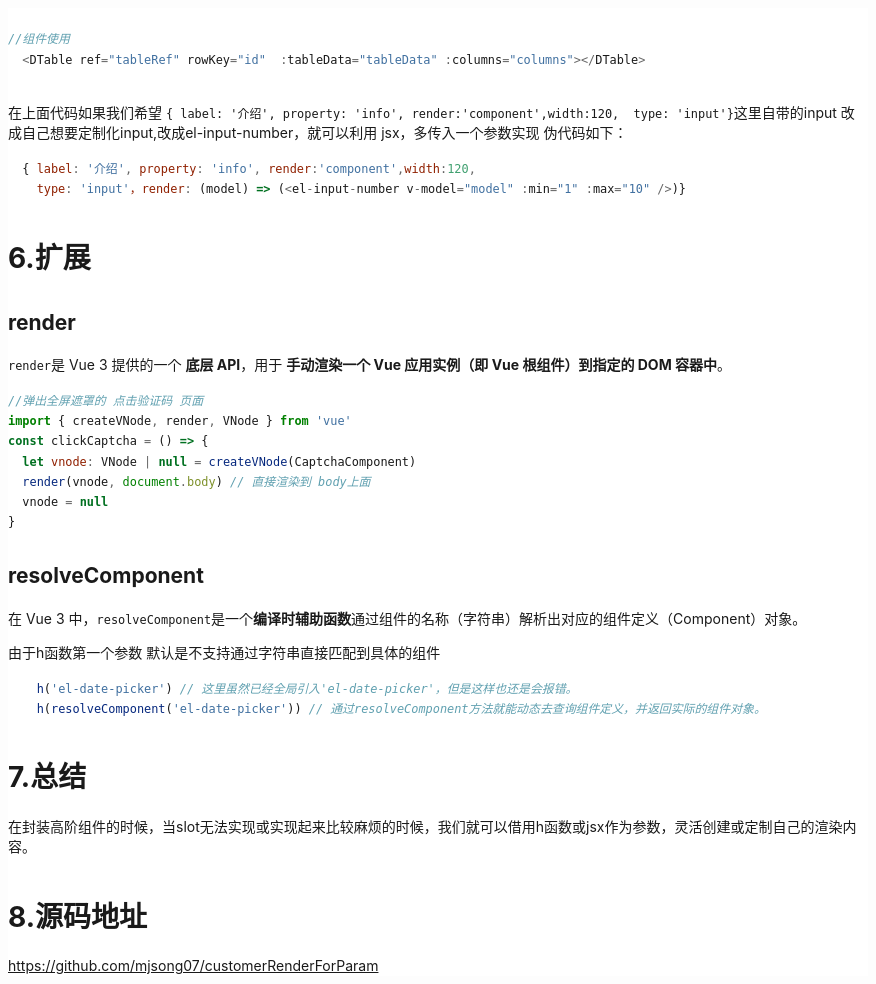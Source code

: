 ```js

//组件使用
  <DTable ref="tableRef" rowKey="id"  :tableData="tableData" :columns="columns"></DTable>   
  
```

在上面代码如果我们希望 `{ label: '介绍', property: 'info', render:'component',width:120,  type: 'input'}`这里自带的input 改成自己想要定制化input,改成el-input-number，就可以利用 jsx，多传入一个参数实现
伪代码如下：

```js
  { label: '介绍', property: 'info', render:'component',width:120,
    type: 'input'，render: (model) => (<el-input-number v-model="model" :min="1" :max="10" />)} 
```

# 6.扩展

## render

`render`是 Vue 3 提供的一个 ​**底层 API**，用于 ​**手动渲染一个 Vue 应用实例（即 Vue 根组件）到指定的 DOM 容器中**。

```js
//弹出全屏遮罩的 点击验证码 页面
import { createVNode, render, VNode } from 'vue'
const clickCaptcha = () => {
  let vnode: VNode | null = createVNode(CaptchaComponent)
  render(vnode, document.body) // 直接渲染到 body上面
  vnode = null
}
```

## resolveComponent

在 Vue 3 中，`resolveComponent`是一个 ​**编译时辅助函数**​  通过组件的名称（字符串）解析出对应的组件定义（Component）对象。

由于h函数第一个参数 默认是不支持通过字符串直接匹配到具体的组件

```js
    h('el-date-picker') // 这里虽然已经全局引入'el-date-picker'，但是这样也还是会报错。
    h(resolveComponent('el-date-picker')) // 通过resolveComponent方法就能动态去查询组件定义，并返回实际的组件对象。
```

# 7.总结

在封装高阶组件的时候，当slot无法实现或实现起来比较麻烦的时候，我们就可以借用h函数或jsx作为参数，灵活创建或定制自己的渲染内容。

# 8.源码地址

<https://github.com/mjsong07/customerRenderForParam>
